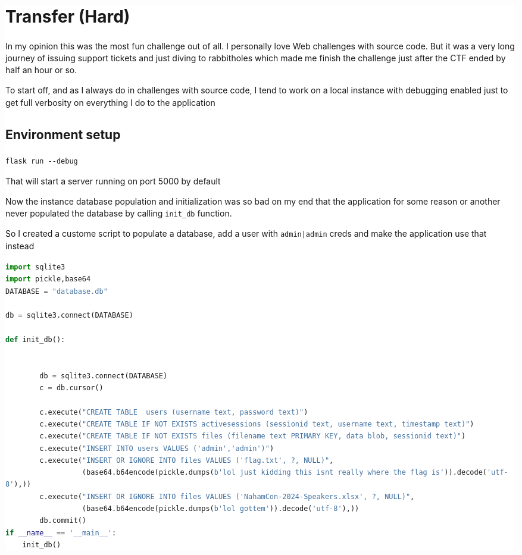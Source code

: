 #   Transfer (Hard)


In my opinion this was the most fun challenge out of all. I personally love Web challenges with source code. But it was a very long journey of issuing support tickets and just diving to rabbitholes which made me finish the challenge just after the CTF ended by half an hour or so.


To start off, and as I always do in challenges with source code, I tend to work on a local instance with debugging enabled just to get full verbosity on everything I do to the application



## Environment setup


```console
flask run --debug
```
That will start a server running on port 5000 by default

Now the instance database population and initialization was so bad on my end that the application for some reason or another never populated the database by calling `init_db` function.

So I created a custome script to populate a database, add a user with `admin|admin` creds and make the application use that instead


```python
import sqlite3
import pickle,base64
DATABASE = "database.db"

db = sqlite3.connect(DATABASE)

def init_db():
    
        
        db = sqlite3.connect(DATABASE)
        c = db.cursor()

        c.execute("CREATE TABLE  users (username text, password text)")
        c.execute("CREATE TABLE IF NOT EXISTS activesessions (sessionid text, username text, timestamp text)")
        c.execute("CREATE TABLE IF NOT EXISTS files (filename text PRIMARY KEY, data blob, sessionid text)")
        c.execute("INSERT INTO users VALUES ('admin','admin')")
        c.execute("INSERT OR IGNORE INTO files VALUES ('flag.txt', ?, NULL)",
                  (base64.b64encode(pickle.dumps(b'lol just kidding this isnt really where the flag is')).decode('utf-8'),))
        c.execute("INSERT OR IGNORE INTO files VALUES ('NahamCon-2024-Speakers.xlsx', ?, NULL)",
                  (base64.b64encode(pickle.dumps(b'lol gottem')).decode('utf-8'),))
        db.commit()
if __name__ == '__main__':
    init_db()
```
